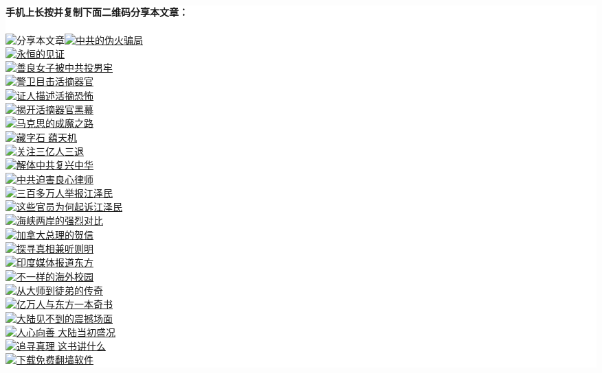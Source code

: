 <strong>手机上长按并复制下面二维码分享本文章：</strong><br><br><img src="https://quickchart.io/qr?size=256&text=https://github.com/19920513/djy/blob/master/gb/24/5/13/n14249062.md%231" title="分享本文章"></td><td VALIGN=TOP><a href="https://github.com/19920513/djy/blob/master/gb/16/1/21/n4622075.md?dfh#1" target="_blank"><img src="https://raw.githubusercontent.com/19920513/djy/master/gb/300/wei-f1.jpg" title="中共的伪火骗局"  alt="中共的伪火骗局"></a><br><a href="https://github.com/19920513/www/blob/master/README.md?dfh#9" target="_blank"><img src="https://raw.githubusercontent.com/19920513/djy/master/gb/300/yong-h.jpg" title="永恒的见证"  alt="永恒的见证"></a><br><a href="https://github.com/19920513/djy/blob/master/gb/13/9/29/n3974789.md?dfh#1" target="_blank"><img src="https://raw.githubusercontent.com/19920513/djy/master/gb/300/shang-lnz.jpg" title="善良女子被中共投男牢"  alt="善良女子被中共投男牢"></a><br><a href="https://github.com/19920513/djy/blob/master/gb/16/3/16/n4663449.md?dfh#1" target="_blank"><img src="https://raw.githubusercontent.com/19920513/djy/master/gb/300/huo-z3.jpg" title="警卫目击活摘器官"  alt="警卫目击活摘器官"></a><br><a href="https://github.com/19920513/djy/blob/master/gb/16/8/7/n8177641.md?dfh#1" target="_blank"><img src="https://raw.githubusercontent.com/19920513/djy/master/gb/300/huo-z4.jpg" title="证人描述活摘恐怖"  alt="证人描述活摘恐怖"></a><br><a href="https://github.com/19920513/djy/blob/master/gb/10/4/19/n2881569.md?dfh#1" target="_blank"><img src="https://raw.githubusercontent.com/19920513/djy/master/gb/300/huo-z1.jpg" title="揭开活摘器官黑幕"  alt="揭开活摘器官黑幕"></a><br><a href="https://github.com/19920513/djy/blob/master/gb/10/11/7/n3077476.md?dfh#1" target="_blank"><img src="https://raw.githubusercontent.com/19920513/djy/master/gb/300/ma-ks.jpg" title="马克思的成魔之路"  alt="马克思的成魔之路"></a><br><a href="https://github.com/19920513/djy/blob/master/gb/14/6/9/n4173977.md?dfh#1" target="_blank"><img src="https://raw.githubusercontent.com/19920513/djy/master/gb/300/chang-zs.jpg" title="藏字石 蕴天机"  alt="藏字石 蕴天机"></a><br><a href="https://github.com/19920513/djy/blob/master/gb/18/5/10/n10381511.md?dfh#1" target="_blank"><img src="https://raw.githubusercontent.com/19920513/djy/master/gb/300/st1.jpg" title="关注三亿人三退"  alt="关注三亿人三退"></a><br><a href="https://github.com/19920513/djy/blob/master/gb/18/3/21/n10237682.md?dfh#1" target="_blank"><img src="https://raw.githubusercontent.com/19920513/djy/master/gb/300/jie-t.jpg" title="解体中共复兴中华"  alt="解体中共复兴中华"></a><br><a href="https://github.com/19920513/djy/blob/master/gb/9/2/9/n2422991.md?dfh#1" target="_blank"><img src="https://raw.githubusercontent.com/19920513/djy/master/gb/300/gao-zs.jpg" title="中共迫害良心律师"  alt="中共迫害良心律师"></a><br><a href="https://github.com/19920513/djy/blob/master/gb/18/12/9/n10900044.md?dfh#1" target="_blank"><img src="https://raw.githubusercontent.com/19920513/djy/master/gb/300/sj1.jpg" title="三百多万人举报江泽民"  alt="三百多万人举报江泽民"></a><br><a href="https://github.com/19920513/djy/blob/master/gb/18/8/28/n10672014.md?dfh#1" target="_blank"><img src="https://raw.githubusercontent.com/19920513/djy/master/gb/300/sj2.jpg" title="这些官员为何起诉江泽民"  alt="这些官员为何起诉江泽民"></a><br><a href="https://github.com/19920513/djy/blob/master/gb/8/12/18/n2367165.md?dfh#1" target="_blank"><img src="https://raw.githubusercontent.com/19920513/djy/master/gb/300/liangan.jpg" title="海峡两岸的强烈对比"  alt="海峡两岸的强烈对比"></a><br><a href="https://github.com/19920513/djy/blob/master/gb/15/12/10/n4593139.md?dfh#1" target="_blank"><img src="https://raw.githubusercontent.com/19920513/djy/master/gb/300/jia-ndzl.jpg" title="加拿大总理的贺信"  alt="加拿大总理的贺信"></a><br><a href="https://github.com/19920513/djy/blob/master/gb/11/6/17/n3289382.md?dfh#1" target="_blank"><img src="https://raw.githubusercontent.com/19920513/djy/master/gb/300/xiao-wd.jpg" title="探寻真相兼听则明"  alt="探寻真相兼听则明"></a><br><a href="https://github.com/19920513/djy/blob/master/gb/18/10/27/n10812623.md?dfh#1" target="_blank"><img src="https://raw.githubusercontent.com/19920513/djy/master/gb/300/yindu.jpg" title="印度媒体报道东方"  alt="印度媒体报道东方"></a><br><a href="https://github.com/19920513/djy/blob/master/gb/18/6/9/n10469652.md?dfh#1" target="_blank"><img src="https://raw.githubusercontent.com/19920513/djy/master/gb/300/xie-j.jpg" title="不一样的海外校园"  alt="不一样的海外校园"></a><br><a href="https://github.com/19920513/djy/blob/master/gb/7/4/5/n1669415.md?dfh#1" target="_blank"><img src="https://raw.githubusercontent.com/19920513/djy/master/gb/300/li-up.jpg" title="从大师到徒弟的传奇"  alt="从大师到徒弟的传奇"></a><br><a href="https://github.com/19920513/djy/blob/master/gb/17/5/26/n9191512.md?dfh#1" target="_blank"><img src="https://raw.githubusercontent.com/19920513/djy/master/gb/300/zfl2.jpg" title="亿万人与东方一本奇书"  alt="亿万人与东方一本奇书"></a><br><a href="https://github.com/19920513/djy/blob/master/gb/13/11/27/n4020290.md?dfh#1" target="_blank"><img src="https://raw.githubusercontent.com/19920513/djy/master/gb/300/zhen-h.jpg" title="大陆见不到的震撼场面"  alt="大陆见不到的震撼场面"></a><br><a href="https://github.com/19920513/djy/blob/master/gb/15/7/17/n4482910.md?dfh#1" target="_blank"><img src="https://raw.githubusercontent.com/19920513/djy/master/gb/300/dalu-sk.jpg" title="人心向善 大陆当初盛况"  alt="人心向善 大陆当初盛况"></a><br><a href="https://github.com/19920513/djy/blob/master/gb/19/1/5/n10955468.md?dfh#1" target="_blank"><img src="https://raw.githubusercontent.com/19920513/djy/master/gb/300/zfl1.jpg" title="追寻真理 这书讲什么"  alt="追寻真理 这书讲什么"></a><br><a href="https://github.com/19920513/www/blob/master/README.md?dfh#1" target="_blank"><img src="https://raw.githubusercontent.com/19920513/djy/master/gb/300/fq1.jpg" title="下载免费翻墙软件"  alt="下载免费翻墙软件"></a><br></td></tr></table>
